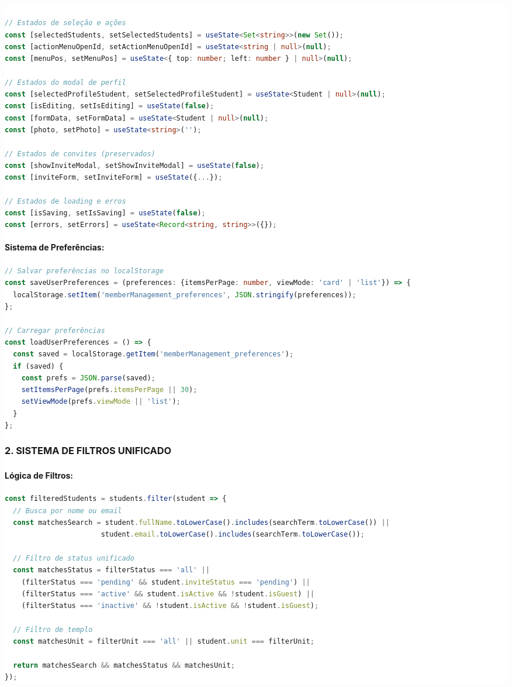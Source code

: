 ```typescript

// Estados de seleção e ações
const [selectedStudents, setSelectedStudents] = useState<Set<string>>(new Set());
const [actionMenuOpenId, setActionMenuOpenId] = useState<string | null>(null);
const [menuPos, setMenuPos] = useState<{ top: number; left: number } | null>(null);

// Estados do modal de perfil
const [selectedProfileStudent, setSelectedProfileStudent] = useState<Student | null>(null);
const [isEditing, setIsEditing] = useState(false);
const [formData, setFormData] = useState<Student | null>(null);
const [photo, setPhoto] = useState<string>('');

// Estados de convites (preservados)
const [showInviteModal, setShowInviteModal] = useState(false);
const [inviteForm, setInviteForm] = useState({...});

// Estados de loading e erros
const [isSaving, setIsSaving] = useState(false);
const [errors, setErrors] = useState<Record<string, string>>({});
```

#### **Sistema de Preferências:**
```typescript
// Salvar preferências no localStorage
const saveUserPreferences = (preferences: {itemsPerPage: number, viewMode: 'card' | 'list'}) => {
  localStorage.setItem('memberManagement_preferences', JSON.stringify(preferences));
};

// Carregar preferências
const loadUserPreferences = () => {
  const saved = localStorage.getItem('memberManagement_preferences');
  if (saved) {
    const prefs = JSON.parse(saved);
    setItemsPerPage(prefs.itemsPerPage || 30);
    setViewMode(prefs.viewMode || 'list');
  }
};
```

### **2. SISTEMA DE FILTROS UNIFICADO**

#### **Lógica de Filtros:**
```typescript
const filteredStudents = students.filter(student => {
  // Busca por nome ou email
  const matchesSearch = student.fullName.toLowerCase().includes(searchTerm.toLowerCase()) ||
                       student.email.toLowerCase().includes(searchTerm.toLowerCase());
  
  // Filtro de status unificado
  const matchesStatus = filterStatus === 'all' || 
    (filterStatus === 'pending' && student.inviteStatus === 'pending') ||
    (filterStatus === 'active' && student.isActive && !student.isGuest) ||
    (filterStatus === 'inactive' && !student.isActive && !student.isGuest);
  
  // Filtro de templo
  const matchesUnit = filterUnit === 'all' || student.unit === filterUnit;
  
  return matchesSearch && matchesStatus && matchesUnit;
});
```
